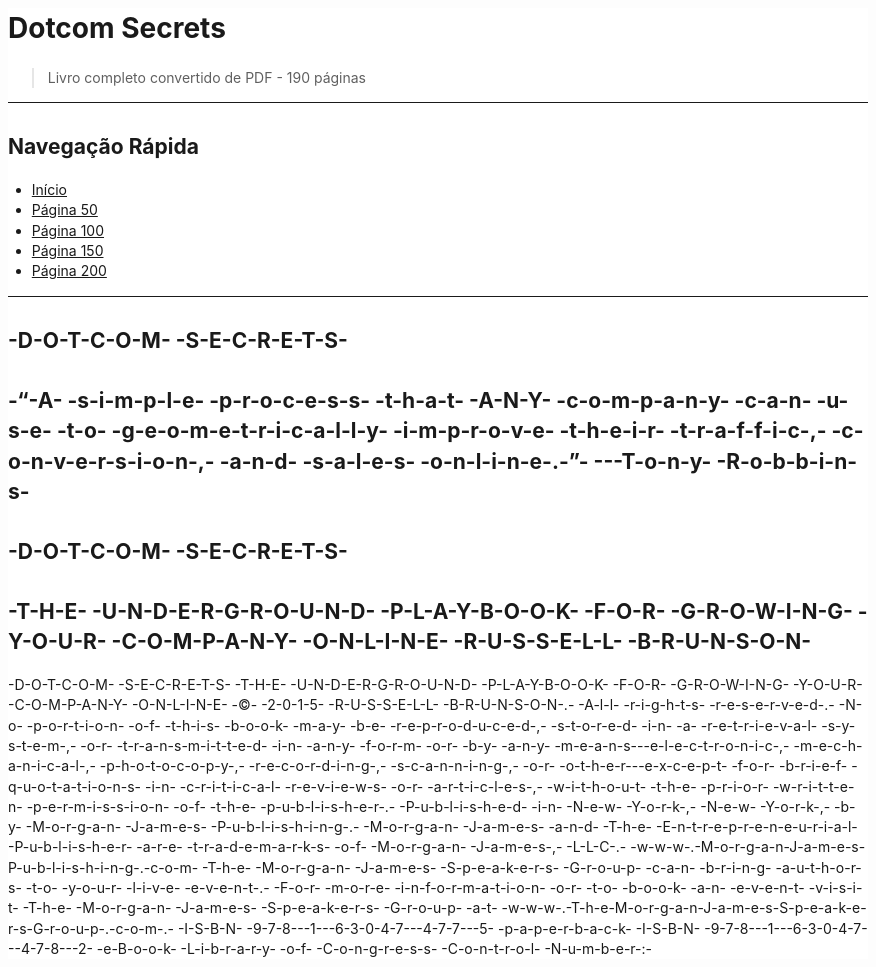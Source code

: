 # Dotcom Secrets

> Livro completo convertido de PDF - 190 páginas

---

## Navegação Rápida

- [Início](#)
- [Página 50](#página-50)
- [Página 100](#página-100)
- [Página 150](#página-150)
- [Página 200](#página-200)

---



-D-O-T-C-O-M- -S-E-C-R-E-T-S-
-



-“-A- -s-i-m-p-l-e- -p-r-o-c-e-s-s- -t-h-a-t- -A-N-Y- -c-o-m-p-a-n-y- -c-a-n- -u-s-e- -t-o- -g-e-o-m-e-t-r-i-c-a-l-l-y- -i-m-p-r-o-v-e- -t-h-e-i-r-
-t-r-a-f-f-i-c-,- -c-o-n-v-e-r-s-i-o-n-,- -a-n-d- -s-a-l-e-s- -o-n-l-i-n-e-.-”-
---T-o-n-y- -R-o-b-b-i-n-s-
-



-D-O-T-C-O-M-
-S-E-C-R-E-T-S-
-



-T-H-E- -U-N-D-E-R-G-R-O-U-N-D- -P-L-A-Y-B-O-O-K- -F-O-R- -G-R-O-W-I-N-G-
-Y-O-U-R- -C-O-M-P-A-N-Y- -O-N-L-I-N-E-
-R-U-S-S-E-L-L- -B-R-U-N-S-O-N-
-



-D-O-T-C-O-M- -S-E-C-R-E-T-S-
-T-H-E- -U-N-D-E-R-G-R-O-U-N-D- -P-L-A-Y-B-O-O-K- -F-O-R- -G-R-O-W-I-N-G- -Y-O-U-R- -C-O-M-P-A-N-Y- -O-N-L-I-N-E-
-©- -2-0-1-5- -R-U-S-S-E-L-L- -B-R-U-N-S-O-N-.-
-A-l-l- -r-i-g-h-t-s- -r-e-s-e-r-v-e-d-.- -N-o- -p-o-r-t-i-o-n- -o-f- -t-h-i-s- -b-o-o-k- -m-a-y- -b-e- -r-e-p-r-o-d-u-c-e-d-,- -s-t-o-r-e-d- -i-n- -a- -r-e-t-r-i-e-v-a-l-
-s-y-s-t-e-m-,- -o-r- -t-r-a-n-s-m-i-t-t-e-d- -i-n- -a-n-y- -f-o-r-m- -o-r- -b-y- -a-n-y- -m-e-a-n-s---e-l-e-c-t-r-o-n-i-c-,- -m-e-c-h-a-n-i-c-a-l-,- -p-h-o-t-o-c-o-p-y-,-
-r-e-c-o-r-d-i-n-g-,- -s-c-a-n-n-i-n-g-,- -o-r- -o-t-h-e-r---e-x-c-e-p-t- -f-o-r- -b-r-i-e-f- -q-u-o-t-a-t-i-o-n-s- -i-n- -c-r-i-t-i-c-a-l- -r-e-v-i-e-w-s- -o-r- -a-r-t-i-c-l-e-s-,-
-w-i-t-h-o-u-t- -t-h-e- -p-r-i-o-r- -w-r-i-t-t-e-n- -p-e-r-m-i-s-s-i-o-n- -o-f- -t-h-e- -p-u-b-l-i-s-h-e-r-.-
-P-u-b-l-i-s-h-e-d- -i-n- -N-e-w- -Y-o-r-k-,- -N-e-w- -Y-o-r-k-,- -b-y- -M-o-r-g-a-n- -J-a-m-e-s- -P-u-b-l-i-s-h-i-n-g-.- -M-o-r-g-a-n- -J-a-m-e-s- -a-n-d- -T-h-e-
-E-n-t-r-e-p-r-e-n-e-u-r-i-a-l- -P-u-b-l-i-s-h-e-r- -a-r-e- -t-r-a-d-e-m-a-r-k-s- -o-f- -M-o-r-g-a-n- -J-a-m-e-s-,- -L-L-C-.-
-w-w-w-.-M-o-r-g-a-n-J-a-m-e-s-P-u-b-l-i-s-h-i-n-g-.-c-o-m-
-T-h-e- -M-o-r-g-a-n- -J-a-m-e-s- -S-p-e-a-k-e-r-s- -G-r-o-u-p- -c-a-n- -b-r-i-n-g- -a-u-t-h-o-r-s- -t-o- -y-o-u-r- -l-i-v-e- -e-v-e-n-t-.- -F-o-r- -m-o-r-e-
-i-n-f-o-r-m-a-t-i-o-n- -o-r- -t-o- -b-o-o-k- -a-n- -e-v-e-n-t- -v-i-s-i-t- -T-h-e- -M-o-r-g-a-n- -J-a-m-e-s- -S-p-e-a-k-e-r-s- -G-r-o-u-p- -a-t-
-w-w-w-.-T-h-e-M-o-r-g-a-n-J-a-m-e-s-S-p-e-a-k-e-r-s-G-r-o-u-p-.-c-o-m-.-
-I-S-B-N- -9-7-8---1---6-3-0-4-7---4-7-7---5- -p-a-p-e-r-b-a-c-k-
-I-S-B-N- -9-7-8---1---6-3-0-4-7---4-7-8---2- -e-B-o-o-k-
-L-i-b-r-a-r-y- -o-f- -C-o-n-g-r-e-s-s- -C-o-n-t-r-o-l- -N-u-m-b-e-r-:-
